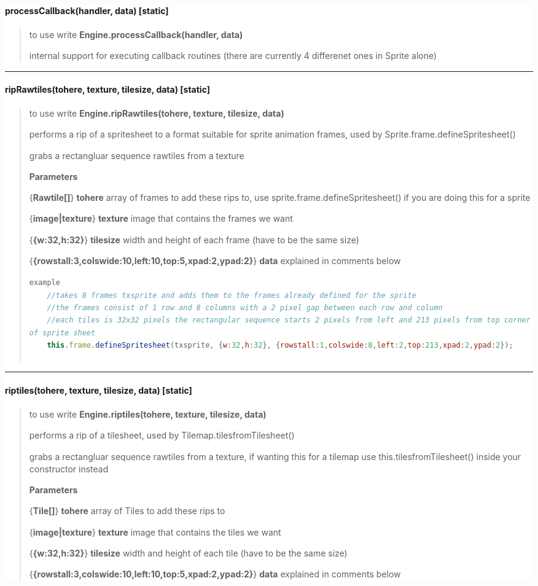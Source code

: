 ####  processCallback(handler, data) [static]
> to use write **Engine.processCallback(handler, data)**
> 
> internal support for executing callback routines (there are currently 4 differenet ones in Sprite alone)
> 
> 

---

####  ripRawtiles(tohere, texture, tilesize, data) [static]
> to use write **Engine.ripRawtiles(tohere, texture, tilesize, data)**
> 
> performs a rip of a spritesheet to a format suitable for sprite animation frames, used by Sprite.frame.defineSpritesheet()
> 
> grabs a rectangluar sequence rawtiles from a texture
> 
> 
> **Parameters**
> 
> {**Rawtile[]**} **tohere** array of frames to add these rips to, use sprite.frame.defineSpritesheet() if you are doing this for a sprite
> 
> {**image|texture**} **texture** image that contains the frames we want
> 
> {**{w:32,h:32}**} **tilesize** width and height of each frame (have to be the same size)
> 
> {**{rowstall:3,colswide:10,left:10,top:5,xpad:2,ypad:2}**} **data** explained in comments below
> 
> ```js
> example
>     //takes 8 frames txsprite and adds them to the frames already defined for the sprite
>     //the frames consist of 1 row and 8 columns with a 2 pixel gap between each row and column
>     //each tiles is 32x32 pixels the rectangular sequence starts 2 pixels from left and 213 pixels from top corner of sprite sheet
>     this.frame.defineSpritesheet(txsprite, {w:32,h:32}, {rowstall:1,colswide:8,left:2,top:213,xpad:2,ypad:2});
>   
> ```
> 

---

####  riptiles(tohere, texture, tilesize, data) [static]
> to use write **Engine.riptiles(tohere, texture, tilesize, data)**
> 
> performs a rip of a tilesheet, used by Tilemap.tilesfromTilesheet()
> 
> grabs a rectangluar sequence rawtiles from a texture, if wanting this for a tilemap use this.tilesfromTilesheet() inside your constructor instead
> 
> 
> **Parameters**
> 
> {**Tile[]**} **tohere** array of Tiles to add these rips to
> 
> {**image|texture**} **texture**  image that contains the tiles we want
> 
> {**{w:32,h:32}**} **tilesize** width and height of each tile (have to be the same size)
> 
> {**{rowstall:3,colswide:10,left:10,top:5,xpad:2,ypad:2}**} **data** explained in comments below
> 
> ```js